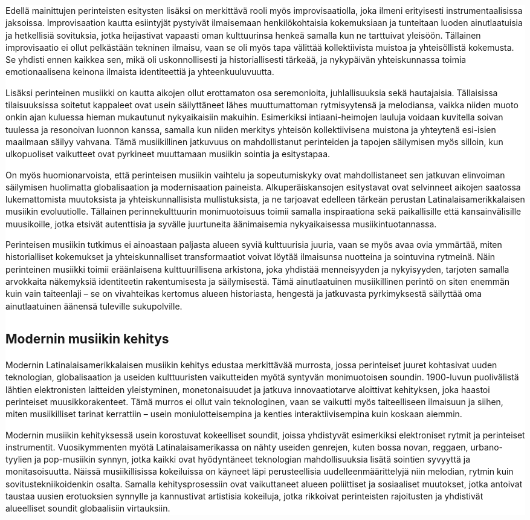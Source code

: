 Edellä mainittujen perinteisten esitysten lisäksi on merkittävä rooli myös improvisaatiolla, joka ilmeni erityisesti instrumentaalisissa jaksoissa. Improvisaation kautta esiintyjät pystyivät ilmaisemaan henkilökohtaisia kokemuksiaan ja tunteitaan luoden ainutlaatuisia ja hetkellisiä sovituksia, jotka heijastivat vapaasti oman kulttuurinsa henkeä samalla kun ne tarttuivat yleisöön. Tällainen improvisaatio ei ollut pelkästään tekninen ilmaisu, vaan se oli myös tapa välittää kollektiivista muistoa ja yhteisöllistä kokemusta. Se yhdisti ennen kaikkea sen, mikä oli uskonnollisesti ja historiallisesti tärkeää, ja nykypäivän yhteiskunnassa toimia emotionaalisena keinona ilmaista identiteettiä ja yhteenkuuluvuutta.  

Lisäksi perinteinen musiikki on kautta aikojen ollut erottamaton osa seremonioita, juhlallisuuksia sekä hautajaisia. Tällaisissa tilaisuuksissa soitetut kappaleet ovat usein säilyttäneet lähes muuttumattoman rytmisyytensä ja melodiansa, vaikka niiden muoto onkin ajan kuluessa hieman mukautunut nykyaikaisiin makuihin. Esimerkiksi intiaani-heimojen lauluja voidaan kuvitella soivan tuulessa ja resonoivan luonnon kanssa, samalla kun niiden merkitys yhteisön kollektiivisena muistona ja yhteytenä esi-isien maailmaan säilyy vahvana. Tämä musiikillinen jatkuvuus on mahdollistanut perinteiden ja tapojen säilymisen myös silloin, kun ulkopuoliset vaikutteet ovat pyrkineet muuttamaan musiikin sointia ja esitystapaa.

On myös huomionarvoista, että perinteisen musiikin vaihtelu ja sopeutumiskyky ovat mahdollistaneet sen jatkuvan elinvoiman säilymisen huolimatta globalisaation ja modernisaation paineista. Alkuperäiskansojen esitystavat ovat selvinneet aikojen saatossa lukemattomista muutoksista ja yhteiskunnallisista mullistuksista, ja ne tarjoavat edelleen tärkeän perustan Latinalaisamerikkalaisen musiikin evoluutiolle. Tällainen perinnekulttuurin monimuotoisuus toimii samalla inspiraationa sekä paikallisille että kansainvälisille muusikoille, jotka etsivät autenttisia ja syvälle juurtuneita äänimaisemia nykyaikaisessa musiikintuotannassa.

Perinteisen musiikin tutkimus ei ainoastaan paljasta alueen syviä kulttuurisia juuria, vaan se myös avaa ovia ymmärtää, miten historialliset kokemukset ja yhteiskunnalliset transformaatiot voivat löytää ilmaisunsa nuotteina ja sointuvina rytmeinä. Näin perinteinen musiikki toimii eräänlaisena kulttuurillisena arkistona, joka yhdistää menneisyyden ja nykyisyyden, tarjoten samalla arvokkaita näkemyksiä identiteetin rakentumisesta ja säilymisestä. Tämä ainutlaatuinen musiikillinen perintö on siten enemmän kuin vain taiteenlaji – se on vivahteikas kertomus alueen historiasta, hengestä ja jatkuvasta pyrkimyksestä säilyttää oma ainutlaatuinen äänensä tuleville sukupolville.


## Modernin musiikin kehitys

Modernin Latinalaisamerikkalaisen musiikin kehitys edustaa merkittävää murrosta, jossa perinteiset juuret kohtasivat uuden teknologian, globalisaation ja useiden kulttuuristen vaikutteiden myötä syntyvän monimuotoisen soundin. 1900-luvun puolivälistä lähtien elektronisten laitteiden yleistyminen, monetonaisuudet ja jatkuva innovaatiotarve aloittivat kehityksen, joka haastoi perinteiset muusikkorakenteet. Tämä murros ei ollut vain teknologinen, vaan se vaikutti myös taiteelliseen ilmaisuun ja siihen, miten musiikilliset tarinat kerrattiin – usein moniulotteisempina ja kenties interaktiivisempina kuin koskaan aiemmin.  

Modernin musiikin kehityksessä usein korostuvat kokeelliset soundit, joissa yhdistyvät esimerkiksi elektroniset rytmit ja perinteiset instrumentit. Vuosikymmenten myötä Latinalaisamerikassa on nähty useiden genrejen, kuten bossa novan, reggaen, urbano-tyylien ja pop-musiikin synnyn, jotka kaikki ovat hyödyntäneet teknologian mahdollisuuksia lisätä sointien syvyyttä ja monitasoisuutta. Näissä musiikillisissa kokeiluissa on käyneet läpi perusteellisia uudelleenmäärittelyjä niin melodian, rytmin kuin sovitustekniikoidenkin osalta. Samalla kehitysprosessiin ovat vaikuttaneet alueen poliittiset ja sosiaaliset muutokset, jotka antoivat taustaa uusien erotuoksien synnylle ja kannustivat artistisia kokeiluja, jotka rikkoivat perinteisten rajoitusten ja yhdistivät alueelliset soundit globaalisiin virtauksiin.
